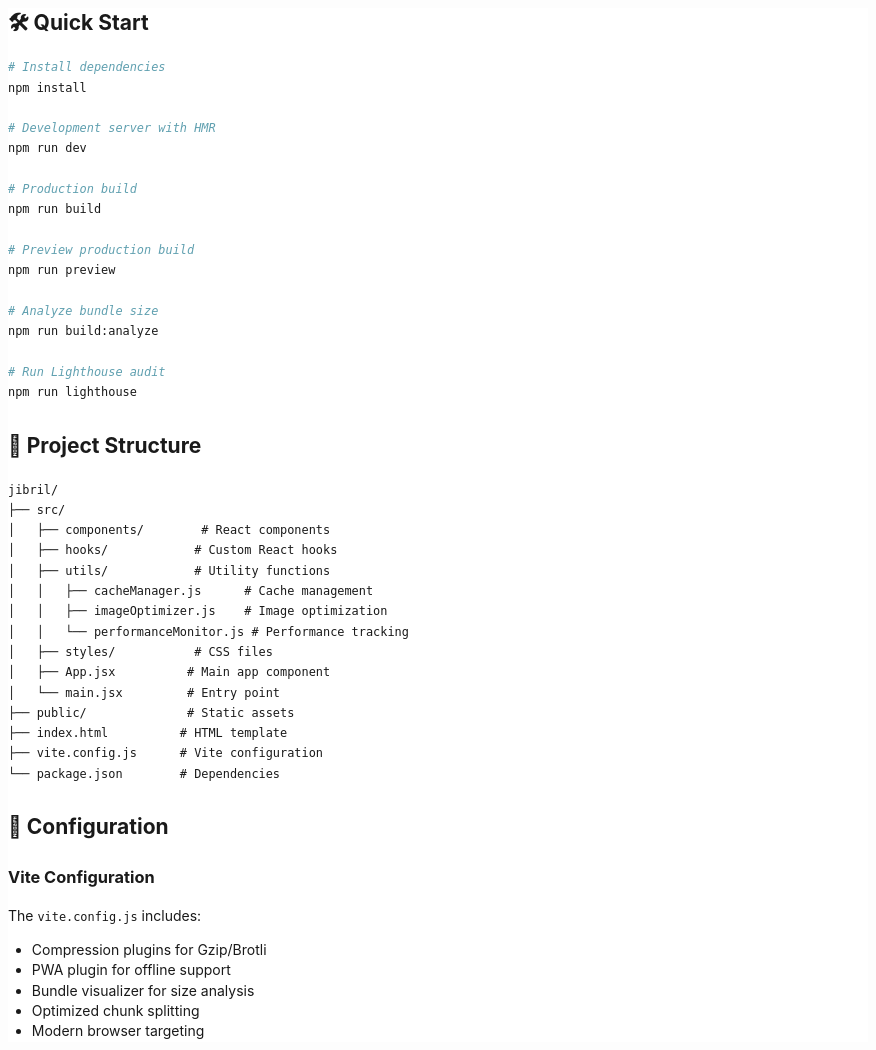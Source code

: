 ## 🛠️ Quick Start

```bash
# Install dependencies
npm install

# Development server with HMR
npm run dev

# Production build
npm run build

# Preview production build
npm run preview

# Analyze bundle size
npm run build:analyze

# Run Lighthouse audit
npm run lighthouse
```

## 📁 Project Structure

```
jibril/
├── src/
│   ├── components/        # React components
│   ├── hooks/            # Custom React hooks
│   ├── utils/            # Utility functions
│   │   ├── cacheManager.js      # Cache management
│   │   ├── imageOptimizer.js    # Image optimization
│   │   └── performanceMonitor.js # Performance tracking
│   ├── styles/           # CSS files
│   ├── App.jsx          # Main app component
│   └── main.jsx         # Entry point
├── public/              # Static assets
├── index.html          # HTML template
├── vite.config.js      # Vite configuration
└── package.json        # Dependencies
```

## 🔧 Configuration

### Vite Configuration
The `vite.config.js` includes:
- Compression plugins for Gzip/Brotli
- PWA plugin for offline support
- Bundle visualizer for size analysis
- Optimized chunk splitting
- Modern browser targeting
